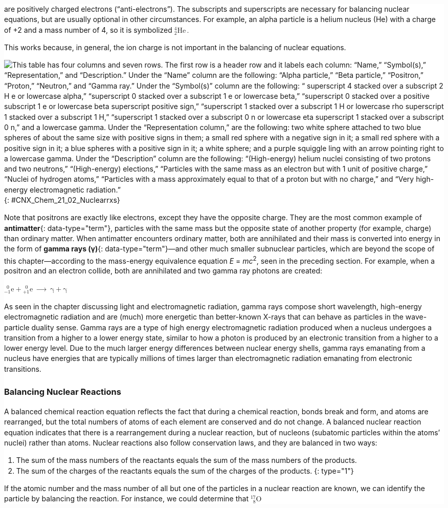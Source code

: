  are positively charged electrons (“anti-electrons”). The subscripts and superscripts are necessary for balancing nuclear equations, but are usually optional in other circumstances. For example, an alpha particle is a helium nucleus (He) with a charge of +2 and a mass number of 4, so it is symbolized <math xmlns="http://www.w3.org/1998/Math/MathML"><mrow><msubsup><mrow /><mrow><mn>2</mn></mrow><mn>4</mn></msubsup><mtext>He</mtext><mo>.</mo></mrow></math>

 This works because, in general, the ion charge is not important in the balancing of nuclear equations.

![This table has four columns and seven rows. The first row is a header row and it labels each column: &#x201C;Name,&#x201D; &#x201C;Symbol(s),&#x201D; &#x201C;Representation,&#x201D; and &#x201C;Description.&#x201D; Under the &#x201C;Name&#x201D; column are the following: &#x201C;Alpha particle,&#x201D; &#x201C;Beta particle,&#x201D; &#x201C;Positron,&#x201D; &#x201C;Proton,&#x201D; &#x201C;Neutron,&#x201D; and &#x201C;Gamma ray.&#x201D; Under the &#x201C;Symbol(s)&#x201D; column are the following: &#x201C; superscript 4 stacked over a subscript 2 H e or lowercase alpha,&#x201D; &#x201C;superscript 0 stacked over a subscript 1 e or lowercase beta,&#x201D; &#x201C;superscript 0 stacked over a positive subscript 1 e or lowercase beta superscript positive sign,&#x201D; &#x201C;superscript 1 stacked over a subscript 1 H or lowercase rho superscript 1 stacked over a subscript 1 H,&#x201D; &#x201C;superscript 1 stacked over a subscript 0 n or lowercase eta superscript 1 stacked over a subscript 0 n,&#x201D; and a lowercase gamma. Under the &#x201C;Representation column,&#x201D; are the following: two white sphere attached to two blue spheres of about the same size with positive signs in them; a small red sphere with a negative sign in it; a small red sphere with a positive sign in it; a blue spheres with a positive sign in it; a white sphere; and a purple squiggle ling with an arrow pointing right to a lowercase gamma. Under the &#x201C;Description&#x201D; column are the following: &#x201C;(High-energy) helium nuclei consisting of two protons and two neutrons,&#x201D; &#x201C;(High-energy) elections,&#x201D; &#x201C;Particles with the same mass as an electron but with 1 unit of positive charge,&#x201D; &#x201C;Nuclei of hydrogen atoms,&#x201D; &#x201C;Particles with a mass approximately equal to that of a proton but with no charge,&#x201D; and &#x201C;Very high-energy electromagnetic radiation.&#x201D;](../resources/CNX_Chem_21_02_Nuclearrxs.jpg "Although many species are encountered in nuclear reactions, this table summarizes the names, symbols, representations, and descriptions of the most common of these."){: #CNX_Chem_21_02_Nuclearrxs}

Note that positrons are exactly like electrons, except they have the opposite charge. They are the most common example of **antimatter**{: data-type="term"}, particles with the same mass but the opposite state of another property (for example, charge) than ordinary matter. When antimatter encounters ordinary matter, both are annihilated and their mass is converted into energy in the form of **gamma rays (γ)**{: data-type="term"}—and other much smaller subnuclear particles, which are beyond the scope of this chapter—according to the mass-energy equivalence equation *E* = *mc*<sup>2</sup>, seen in the preceding section. For example, when a positron and an electron collide, both are annihilated and two gamma ray photons are created:

<div data-type="equation">
<math xmlns="http://www.w3.org/1998/Math/MathML"><mrow><msubsup><mrow /><mn>−1</mn><mrow><mspace width="0.5em" /><mn>0</mn></mrow></msubsup><mtext>e</mtext><mo>+</mo><msubsup><mrow /><mn>+1</mn><mrow><mspace width="0.5em" /><mn>0</mn></mrow></msubsup><mtext>e</mtext><mspace width="0.2em" /><mo stretchy="false">⟶</mo><mspace width="0.2em" /><mtext>γ</mtext><mo>+</mo><mtext>γ</mtext></mrow></math>
</div>

As seen in the chapter discussing light and electromagnetic radiation, gamma rays compose short wavelength, high-energy electromagnetic radiation and are (much) more energetic than better-known X-rays that can behave as particles in the wave-particle duality sense. Gamma rays are a type of high energy electromagnetic radiation produced when a nucleus undergoes a transition from a higher to a lower energy state, similar to how a photon is produced by an electronic transition from a higher to a lower energy level. Due to the much larger energy differences between nuclear energy shells, gamma rays emanating from a nucleus have energies that are typically millions of times larger than electromagnetic radiation emanating from electronic transitions.

### Balancing Nuclear Reactions

A balanced chemical reaction equation reflects the fact that during a chemical reaction, bonds break and form, and atoms are rearranged, but the total numbers of atoms of each element are conserved and do not change. A balanced nuclear reaction equation indicates that there is a rearrangement during a nuclear reaction, but of nucleons (subatomic particles within the atoms’ nuclei) rather than atoms. Nuclear reactions also follow conservation laws, and they are balanced in two ways:

1.  The sum of the mass numbers of the reactants equals the sum of the mass numbers of the products.
2.  The sum of the charges of the reactants equals the sum of the charges of the products.
{: type="1"}

If the atomic number and the mass number of all but one of the particles in a nuclear reaction are known, we can identify the particle by balancing the reaction. For instance, we could determine that <math xmlns="http://www.w3.org/1998/Math/MathML"><msubsup><mrow /><mrow><mspace width="0.5em" /><mn>8</mn></mrow><mn>17</mn></msubsup><mtext>O</mtext></math>
